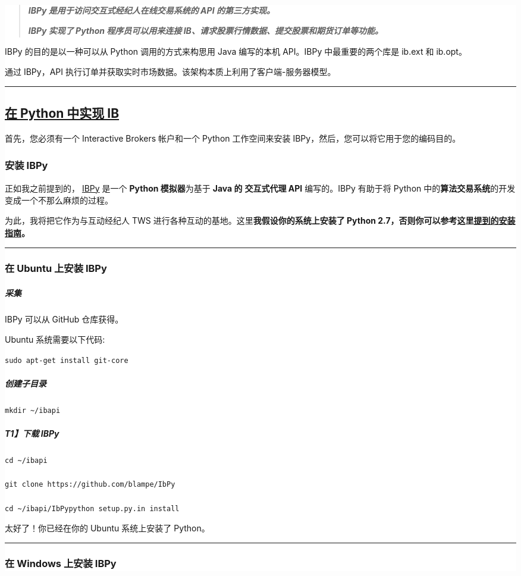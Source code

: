 > ***IBPy 是用于访问交互式经纪人在线交易系统的 API 的第三方实现。***
> 
> ***IBPy 实现了 Python 程序员可以用来连接 IB、请求股票行情数据、提交股票和期货订单等功能。***

IBPy 的目的是以一种可以从 Python 调用的方式来构思用 Java 编写的本机 API。IBPy 中最重要的两个库是 ib.ext 和 ib.opt。

通过 IBPy，API 执行订单并获取实时市场数据。该架构本质上利用了客户端-服务器模型。

* * *

## [在 Python 中实现 IB](#implementation-of-ib-in-python)

首先，您必须有一个 Interactive Brokers 帐户和一个 Python 工作空间来安装 IBPy，然后，您可以将它用于您的编码目的。

### **安装 IBPy**

正如我之前提到的， [IBPy](https://github.com/blampe/IbPy) 是一个 **Python 模拟器**为基于 **Java 的** **交互式代理 API** 编写的。IBPy 有助于将 Python 中的**算法交易系统**的开发变成一个不那么麻烦的过程。

为此，我将把它作为与互动经纪人 TWS 进行各种互动的基地。这里**我假设你的系统上安装了 Python 2.7，否则你可以参考这里[提到的安装指南](/getting-started-python-trading)。**

* * *

### **在 Ubuntu 上安装 IBPy**

##### ****采集****

IBPy 可以从 GitHub 仓库获得。

Ubuntu 系统需要以下代码:

```
sudo apt-get install git-core
```

##### ****创建子目录****

```
mkdir ~/ibapi
```

##### **T1】下载** IBPy

```
cd ~/ibapi

git clone https://github.com/blampe/IbPy

cd ~/ibapi/IbPypython setup.py.in install
```

太好了！你已经在你的 Ubuntu 系统上安装了 Python。

* * *

### **在 Windows 上安装 IBPy**
